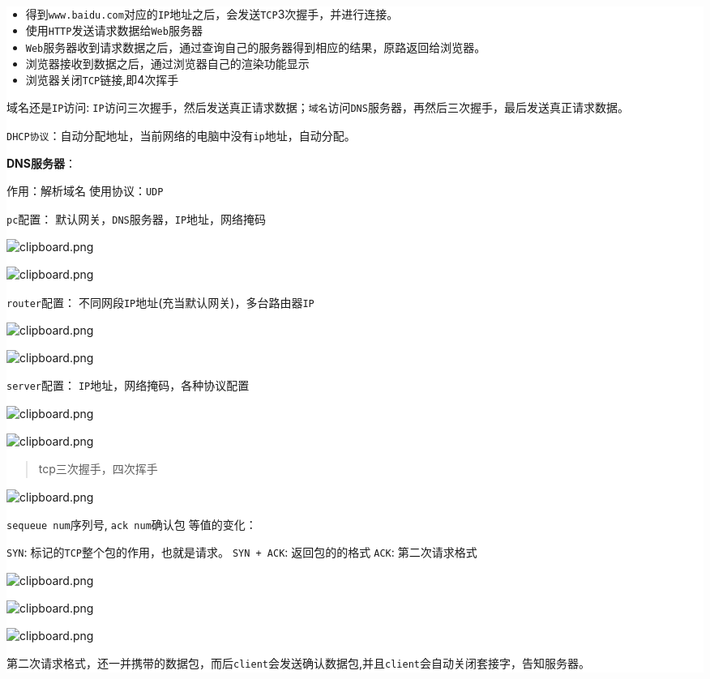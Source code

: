 - 得到`www.baidu.com`对应的`IP`地址之后，会发送`TCP`3次握手，并进行连接。
- 使用`HTTP`发送请求数据给`Web`服务器
- `Web`服务器收到请求数据之后，通过查询自己的服务器得到相应的结果，原路返回给浏览器。
- 浏览器接收到数据之后，通过浏览器自己的渲染功能显示
- 浏览器关闭`TCP`链接,即4次挥手


域名还是`IP`访问: `IP`访问三次握手，然后发送真正请求数据；`域名`访问`DNS`服务器，再然后三次握手，最后发送真正请求数据。

`DHCP协议`：自动分配地址，当前网络的电脑中没有`ip`地址，自动分配。

**DNS服务器**：

作用：解析域名
使用协议：`UDP`

`pc`配置：
默认网关，`DNS`服务器，`IP`地址，网络掩码

![clipboard.png](/img/bV56L8)

![clipboard.png](/img/bV56Mp)

`router`配置：
不同网段`IP`地址(充当默认网关)，多台路由器`IP`

![clipboard.png](/img/bV56Nd)

![clipboard.png](/img/bV56Nk)

`server`配置：
`IP`地址，网络掩码，各种协议配置

![clipboard.png](/img/bV56NN)

![clipboard.png](/img/bV56NW)


> tcp三次握手，四次挥手


![clipboard.png](/img/bV6bPm)

`sequeue num`序列号, `ack num`确认包 等值的变化：

`SYN`: 标记的`TCP`整个包的作用，也就是请求。
`SYN + ACK`: 返回包的的格式
`ACK`: 第二次请求格式

![clipboard.png](/img/bV56VT)

![clipboard.png](/img/bV56V6)

![clipboard.png](/img/bV56Wn)

第二次请求格式，还一并携带的数据包，而后`client`会发送确认数据包,并且`client`会自动关闭套接字，告知服务器。
